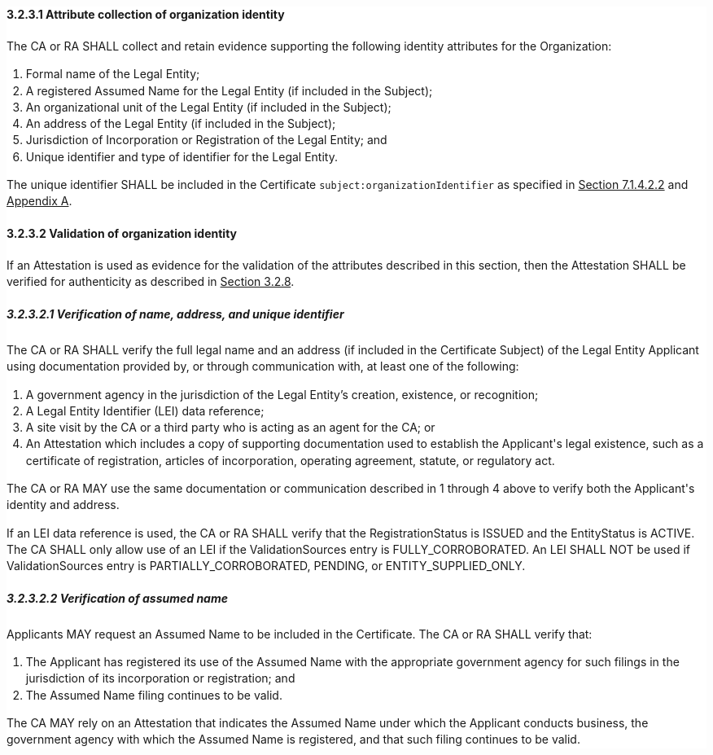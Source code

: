 #### 3.2.3.1 Attribute collection of organization identity

The CA or RA SHALL collect and retain evidence supporting the following identity attributes for the Organization:

1.	Formal name of the Legal Entity;
2.	A registered Assumed Name for the Legal Entity (if included in the Subject);
3. An organizational unit of the Legal Entity (if included in the Subject);
4.	An address of the Legal Entity (if included in the Subject);
5.	Jurisdiction of Incorporation or Registration of the Legal Entity; and
6.	Unique identifier and type of identifier for the Legal Entity. 

The unique identifier SHALL be included in the Certificate `subject:organizationIdentifier` as specified in [Section 7.1.4.2.2](#71422-subject-distinguished-name-fields) and [Appendix A](#appendix-a---registration-schemes).

#### 3.2.3.2 Validation of organization identity

If an Attestation is used as evidence for the validation of the attributes described in this section, then the Attestation SHALL be verified for authenticity as described in [Section 3.2.8](#328-reliability-of-verification-sources).

##### 3.2.3.2.1 Verification of name, address, and unique identifier

The CA or RA SHALL verify the full legal name and an address (if included in the Certificate Subject) of the Legal Entity Applicant using documentation provided by, or through communication with, at least one of the following:

1.	A government agency in the jurisdiction of the Legal Entity’s creation, existence, or recognition; 
2.	A Legal Entity Identifier (LEI) data reference;
3.	A site visit by the CA or a third party who is acting as an agent for the CA; or
4.	An Attestation which includes a copy of supporting documentation used to establish the Applicant's legal existence, such as a certificate of registration, articles of incorporation, operating agreement, statute, or regulatory act.

The CA or RA MAY use the same documentation or communication described in 1 through 4 above to verify both the Applicant's identity and address.

If an LEI data reference is used, the CA or RA SHALL verify that the RegistrationStatus is ISSUED and the EntityStatus is ACTIVE. The CA SHALL only allow use of an LEI if the ValidationSources entry is FULLY_CORROBORATED. An LEI SHALL NOT be used if ValidationSources entry is PARTIALLY_CORROBORATED, PENDING, or ENTITY_SUPPLIED_ONLY.

##### 3.2.3.2.2 Verification of assumed name

Applicants MAY request an Assumed Name to be included in the Certificate. The CA or RA SHALL verify that:

1.	The Applicant has registered its use of the Assumed Name with the appropriate government agency for such filings in the jurisdiction of its incorporation or registration; and 
2.	The Assumed Name filing continues to be valid.

The CA MAY rely on an Attestation that indicates the Assumed Name under which the Applicant conducts business, the government agency with which the Assumed Name is registered, and that such filing continues to be valid.
